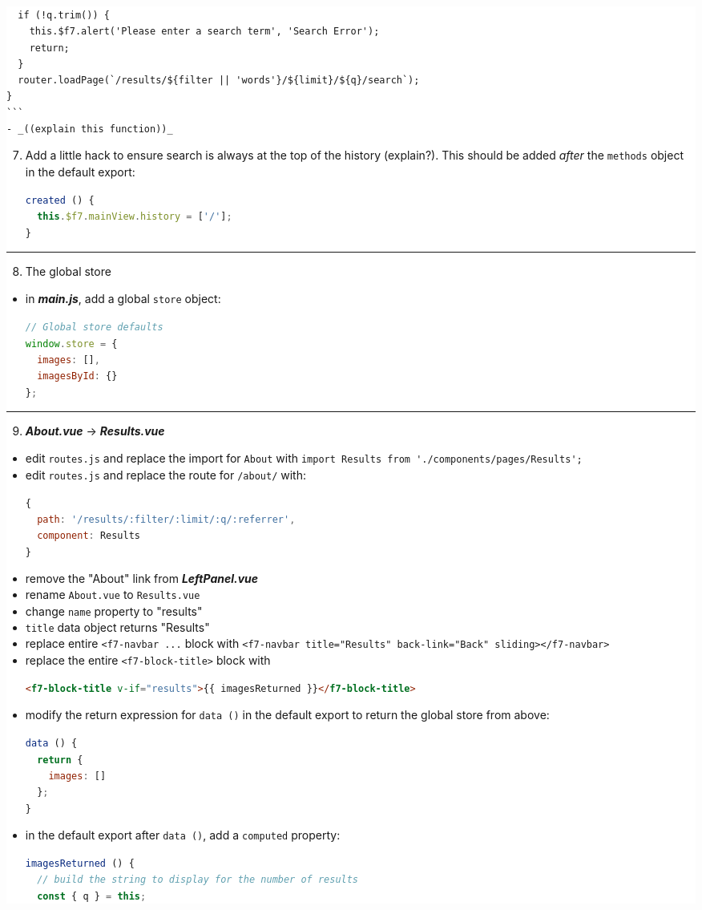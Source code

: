       if (!q.trim()) {
        this.$f7.alert('Please enter a search term', 'Search Error');
        return;
      }
      router.loadPage(`/results/${filter || 'words'}/${limit}/${q}/search`);
    }
    ```
    - _((explain this function))_

7. Add a little hack to ensure search is always at the top of the history (explain?). This should be added _after_ the `methods` object in the default export:
    ```javascript
    created () {
      this.$f7.mainView.history = ['/'];
    }
    ```

---------

8. The global store
  - in _**main.js**_, add a global `store` object:
    ```javascript
    // Global store defaults
    window.store = {
      images: [],
      imagesById: {}
    };
    ```

---------

9. _**About.vue**_ -> _**Results.vue**_
  - edit `routes.js` and replace the import for `About` with `import Results from './components/pages/Results';`
  - edit `routes.js` and replace the route for `/about/` with:
    ```javascript
    {
      path: '/results/:filter/:limit/:q/:referrer',
      component: Results
    }
    ```
  - remove the "About" link from _**LeftPanel.vue**_
  - rename `About.vue` to `Results.vue`
  - change `name` property to "results"
  - `title` data object returns "Results"
  - replace entire `<f7-navbar ...` block with `<f7-navbar title="Results" back-link="Back" sliding></f7-navbar>`
  - replace the entire `<f7-block-title>` block with
    ```html
    <f7-block-title v-if="results">{{ imagesReturned }}</f7-block-title>
    ```
  - modify the return expression for `data ()` in the default export to return the global store from above:
    ```javascript
    data () {
      return {
        images: []
      };
    }
    ```
  - in the default export after `data ()`, add a `computed` property:
    ```javascript
    imagesReturned () {
      // build the string to display for the number of results
      const { q } = this;